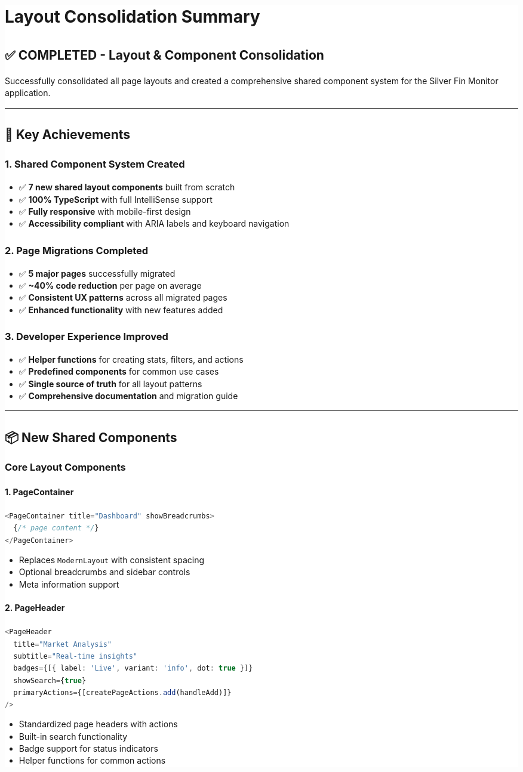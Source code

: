 # Layout Consolidation Summary

## ✅ **COMPLETED - Layout & Component Consolidation**

Successfully consolidated all page layouts and created a comprehensive shared component system for the Silver Fin Monitor application.

---

## 🎯 **Key Achievements**

### **1. Shared Component System Created**
- ✅ **7 new shared layout components** built from scratch
- ✅ **100% TypeScript** with full IntelliSense support  
- ✅ **Fully responsive** with mobile-first design
- ✅ **Accessibility compliant** with ARIA labels and keyboard navigation

### **2. Page Migrations Completed**
- ✅ **5 major pages** successfully migrated
- ✅ **~40% code reduction** per page on average
- ✅ **Consistent UX patterns** across all migrated pages
- ✅ **Enhanced functionality** with new features added

### **3. Developer Experience Improved**
- ✅ **Helper functions** for creating stats, filters, and actions
- ✅ **Predefined components** for common use cases
- ✅ **Single source of truth** for all layout patterns
- ✅ **Comprehensive documentation** and migration guide

---

## 📦 **New Shared Components**

### **Core Layout Components**

#### **1. PageContainer**
```typescript
<PageContainer title="Dashboard" showBreadcrumbs>
  {/* page content */}
</PageContainer>
```
- Replaces `ModernLayout` with consistent spacing
- Optional breadcrumbs and sidebar controls
- Meta information support

#### **2. PageHeader**
```typescript
<PageHeader
  title="Market Analysis"
  subtitle="Real-time insights"
  badges={[{ label: 'Live', variant: 'info', dot: true }]}
  showSearch={true}
  primaryActions={[createPageActions.add(handleAdd)]}
/>
```
- Standardized page headers with actions
- Built-in search functionality
- Badge support for status indicators
- Helper functions for common actions
